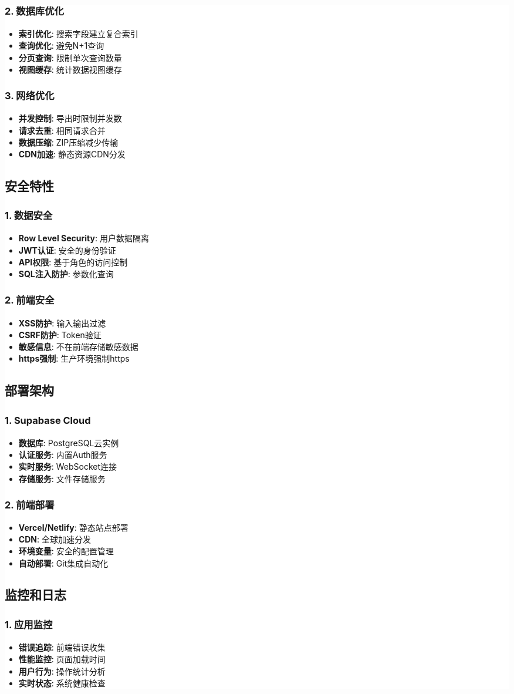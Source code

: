 ### 2. 数据库优化
- **索引优化**: 搜索字段建立复合索引
- **查询优化**: 避免N+1查询
- **分页查询**: 限制单次查询数量
- **视图缓存**: 统计数据视图缓存

### 3. 网络优化
- **并发控制**: 导出时限制并发数
- **请求去重**: 相同请求合并
- **数据压缩**: ZIP压缩减少传输
- **CDN加速**: 静态资源CDN分发

## 安全特性

### 1. 数据安全
- **Row Level Security**: 用户数据隔离
- **JWT认证**: 安全的身份验证
- **API权限**: 基于角色的访问控制
- **SQL注入防护**: 参数化查询

### 2. 前端安全
- **XSS防护**: 输入输出过滤
- **CSRF防护**: Token验证
- **敏感信息**: 不在前端存储敏感数据
- **https强制**: 生产环境强制https

## 部署架构

### 1. Supabase Cloud
- **数据库**: PostgreSQL云实例
- **认证服务**: 内置Auth服务
- **实时服务**: WebSocket连接
- **存储服务**: 文件存储服务

### 2. 前端部署
- **Vercel/Netlify**: 静态站点部署
- **CDN**: 全球加速分发
- **环境变量**: 安全的配置管理
- **自动部署**: Git集成自动化

## 监控和日志

### 1. 应用监控
- **错误追踪**: 前端错误收集
- **性能监控**: 页面加载时间
- **用户行为**: 操作统计分析
- **实时状态**: 系统健康检查
